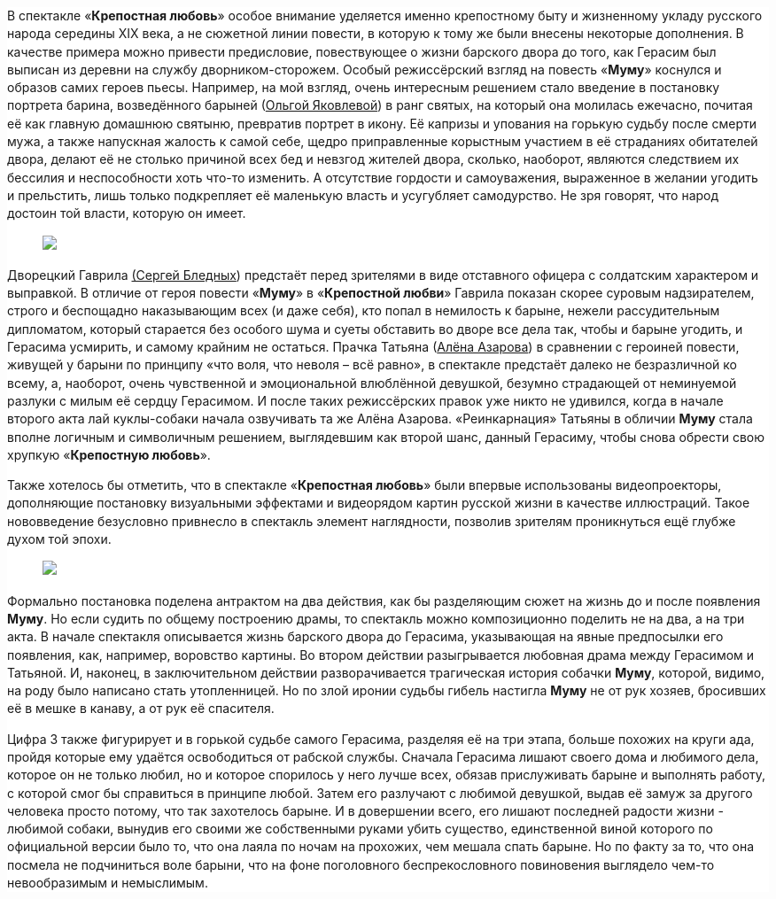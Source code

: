 В спектакле «**Крепостная любовь**» особое внимание уделяется именно крепостному быту и жизненному укладу русского народа середины XIX века, а не сюжетной линии повести, в которую к тому же были внесены некоторые дополнения. В качестве примера можно привести предисловие, повествующее о жизни барского двора до того, как Герасим был выписан из деревни на службу дворником-сторожем. Особый режиссёрский взгляд на повесть «**Муму**» коснулся и образов самих героев пьесы. Например, на мой взгляд, очень интересным решением стало введение в постановку портрета барина, возведённого барыней (<a href="89-olga-yakovleva.html">Ольгой Яковлевой</a>) в ранг святых, на который она молилась ежечасно, почитая её как главную домашнюю святыню, превратив портрет в икону. Её капризы и упования на горькую судьбу после смерти мужа, а также напускная жалость к самой себе, щедро приправленные корыстным участием в её страданиях обитателей двора, делают её не столько причиной всех бед и невзгод жителей двора, сколько, наоборот, являются следствием их бессилия и неспособности хоть что-то изменить. А отсутствие гордости и самоуважения, выраженное в желании угодить и прельстить, лишь только подкрепляет её маленькую власть и усугубляет самодурство. Не зря говорят, что народ достоин той власти, которую он имеет.

<figure><img src="images/stories/foto_pressa/mumu4.jpg" /></figure>

Дворецкий Гаврила <a href="24-blednyh-sergej.html">(Сергей Бледных</a>) предстаёт перед зрителями в виде отставного офицера с солдатским характером и выправкой. В отличие от героя повести «**Муму**» в «**Крепостной любви**» Гаврила показан скорее суровым надзирателем, строго и беспощадно наказывающим всех (и даже себя), кто попал в немилость к барыне, нежели рассудительным дипломатом, который старается без особого шума и суеты обставить во дворе все дела так, чтобы и барыне угодить, и Герасима усмирить, и самому крайним не остаться. Прачка Татьяна (<a href="86-alena-azarova.html">Алёна Азарова</a>) в сравнении с героиней повести, живущей у барыни по принципу «что воля, что неволя – всё равно», в спектакле предстаёт далеко не безразличной ко всему, а, наоборот, очень чувственной и эмоциональной влюблённой девушкой, безумно страдающей от неминуемой разлуки с милым её сердцу Герасимом. И после таких режиссёрских правок уже никто не удивился, когда в начале второго акта лай куклы-собаки начала озвучивать та же Алёна Азарова. «Реинкарнация» Татьяны в обличии **Муму** стала вполне логичным и символичным решением, выглядевшим как второй шанс, данный Герасиму, чтобы снова обрести свою хрупкую «**Крепостную любовь**».

Также хотелось бы отметить, что в спектакле «**Крепостная любовь**» были впервые использованы видеопроекторы, дополняющие постановку визуальными эффектами и видеорядом картин русской жизни в качестве иллюстраций. Такое нововведение безусловно привнесло в спектакль элемент наглядности, позволив зрителям проникнуться ещё глубже духом той эпохи.

<figure><img src="images/stories/foto_pressa/mumu5.jpg" /></figure>

Формально постановка поделена антрактом на два действия, как бы разделяющим сюжет на жизнь до и после появления **Муму**. Но если судить по общему построению драмы, то спектакль можно композиционно поделить не на два, а на три акта. В начале спектакля описывается жизнь барского двора до Герасима, указывающая на явные предпосылки его появления, как, например, воровство картины. Во втором действии разыгрывается любовная драма между Герасимом и Татьяной. И, наконец, в заключительном действии разворачивается трагическая история собачки **Муму**, которой, видимо, на роду было написано стать утопленницей. Но по злой иронии судьбы гибель настигла **Муму** не от рук хозяев, бросивших её в мешке в канаву, а от рук её спасителя.

Цифра 3 также фигурирует и в горькой судьбе самого Герасима, разделяя её на три этапа, больше похожих на круги ада, пройдя которые ему удаётся освободиться от рабской службы. Сначала Герасима лишают своего дома и любимого дела, которое он не только любил, но и которое спорилось у него лучше всех, обязав прислуживать барыне и выполнять работу, с которой смог бы справиться в принципе любой. Затем его разлучают с любимой девушкой, выдав её замуж за другого человека просто потому, что так захотелось барыне. И в довершении всего, его лишают последней радости жизни - любимой собаки, вынудив его своими же собственными руками убить существо, единственной виной которого по официальной версии было то, что она лаяла по ночам на прохожих, чем мешала спать барыне. Но по факту за то, что она посмела не подчиниться воле барыни, что на фоне поголовного беспрекословного повиновения выглядело чем-то невообразимым и немыслимым.
